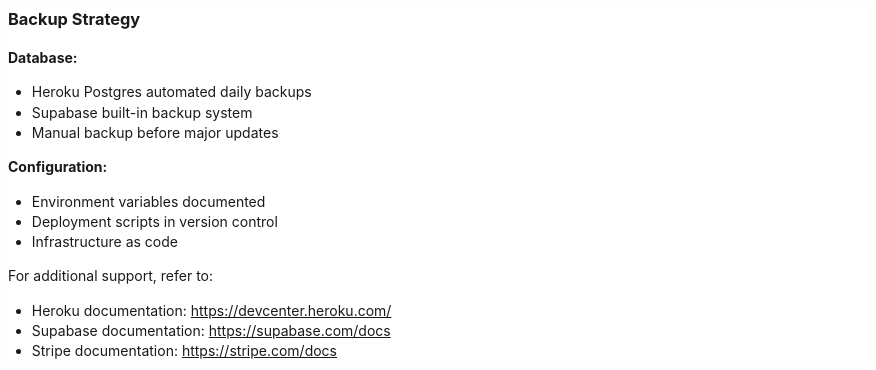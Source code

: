 ### Backup Strategy

**Database:**
- Heroku Postgres automated daily backups
- Supabase built-in backup system
- Manual backup before major updates

**Configuration:**
- Environment variables documented
- Deployment scripts in version control
- Infrastructure as code

For additional support, refer to:
- Heroku documentation: https://devcenter.heroku.com/
- Supabase documentation: https://supabase.com/docs
- Stripe documentation: https://stripe.com/docs